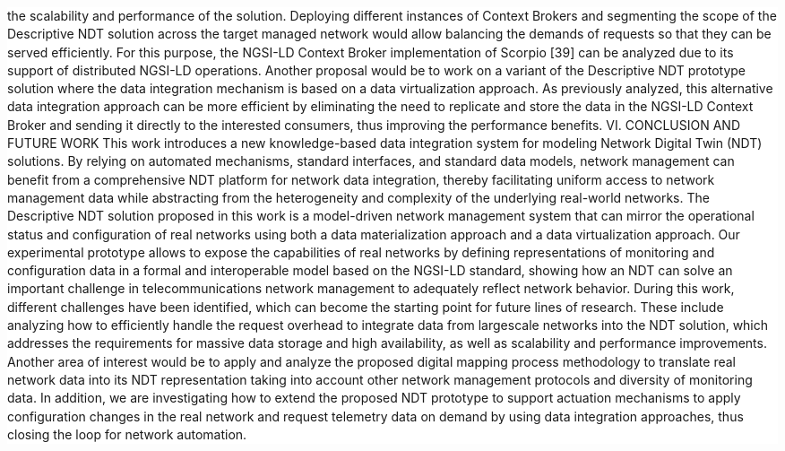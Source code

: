 the scalability and performance of the solution. Deploying
different instances of Context Brokers and segmenting the
scope of the Descriptive NDT solution across the target
managed network would allow balancing the demands
of requests so that they can be served efficiently. For
this purpose, the NGSI-LD Context Broker implementation
of Scorpio [39] can be analyzed due to its support of
distributed NGSI-LD operations. Another proposal would
be to work on a variant of the Descriptive NDT prototype
solution where the data integration mechanism is based on
a data virtualization approach. As previously analyzed, this
alternative data integration approach can be more efficient
by eliminating the need to replicate and store the data in
the NGSI-LD Context Broker and sending it directly to
the interested consumers, thus improving the performance
benefits.
VI. CONCLUSION AND FUTURE WORK
This work introduces a new knowledge-based data integration system for modeling Network Digital Twin (NDT)
solutions. By relying on automated mechanisms, standard
interfaces, and standard data models, network management
can benefit from a comprehensive NDT platform for
network data integration, thereby facilitating uniform access
to network management data while abstracting from the
heterogeneity and complexity of the underlying real-world
networks. The Descriptive NDT solution proposed in this
work is a model-driven network management system that
can mirror the operational status and configuration of real
networks using both a data materialization approach and
a data virtualization approach. Our experimental prototype
allows to expose the capabilities of real networks by defining
representations of monitoring and configuration data in a
formal and interoperable model based on the NGSI-LD
standard, showing how an NDT can solve an important
challenge in telecommunications network management to
adequately reflect network behavior.
During this work, different challenges have been identified, which can become the starting point for future lines
of research. These include analyzing how to efficiently
handle the request overhead to integrate data from largescale networks into the NDT solution, which addresses the
requirements for massive data storage and high availability, as well as scalability and performance improvements.
Another area of interest would be to apply and analyze the
proposed digital mapping process methodology to translate
real network data into its NDT representation taking into
account other network management protocols and diversity
of monitoring data. In addition, we are investigating how
to extend the proposed NDT prototype to support actuation
mechanisms to apply configuration changes in the real
network and request telemetry data on demand by using data
integration approaches, thus closing the loop for network
automation.